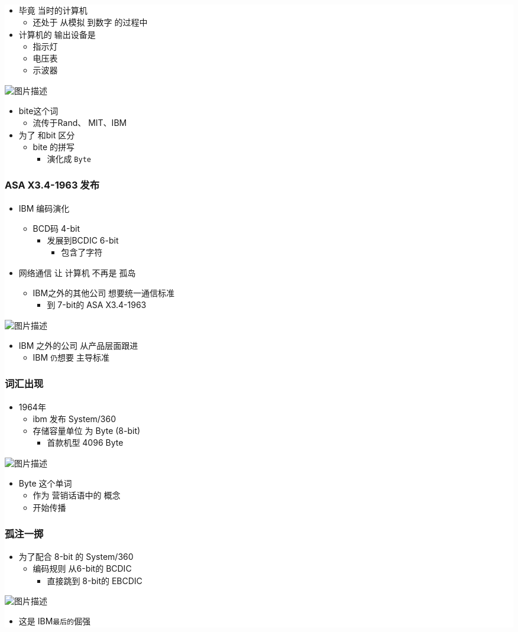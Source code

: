 - 毕竟 当时的计算机
	- 还处于 从模拟 到数字 的过程中
- 计算机的 输出设备是
	- 指示灯
	- 电压表
	- 示波器 

![图片描述](https://doc.shiyanlou.com/courses/uid1190679-20221102-1667360407312)

- bite这个词
	- 流传于Rand、 MIT、IBM
- 为了 和bit 区分
	- bite 的拼写 
		- 演化成 `Byte`

### ASA X3.4-1963 发布 

- IBM 编码演化
	- BCD码 4-bit
		- 发展到BCDIC 6-bit
			- 包含了字符

- 网络通信 让 计算机 不再是 孤岛 
	- IBM之外的其他公司 想要统一通信标准
		- 到 7-bit的 ASA X3.4-1963 

![图片描述](https://doc.shiyanlou.com/courses/uid1190679-20221102-1667361061275)

- IBM 之外的公司 从产品层面跟进
	- IBM `仍`想要 主导标准

### 词汇出现

- 1964年
	- ibm 发布 System/360 
	- 存储容量单位 为 Byte (8-bit)
		- 首款机型 4096 Byte

![图片描述](https://doc.shiyanlou.com/courses/uid1190679-20221102-1667361531177)

- Byte 这个单词
	- 作为 营销话语中的 概念
	- 开始传播

### 孤注一掷

- 为了配合 8-bit 的 System/360 
	- 编码规则 从6-bit的 BCDIC 
		- 直接跳到 8-bit的 EBCDIC

![图片描述](https://doc.shiyanlou.com/courses/uid1190679-20230210-1676021117136)

- 这是 IBM`最后的`倔强 
